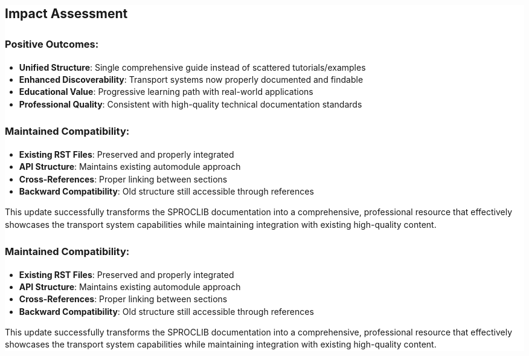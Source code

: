 ## Impact Assessment

### Positive Outcomes:
- **Unified Structure**: Single comprehensive guide instead of scattered tutorials/examples
- **Enhanced Discoverability**: Transport systems now properly documented and findable
- **Educational Value**: Progressive learning path with real-world applications
- **Professional Quality**: Consistent with high-quality technical documentation standards

### Maintained Compatibility:
- **Existing RST Files**: Preserved and properly integrated
- **API Structure**: Maintains existing automodule approach
- **Cross-References**: Proper linking between sections
- **Backward Compatibility**: Old structure still accessible through references

This update successfully transforms the SPROCLIB documentation into a comprehensive, professional resource that effectively showcases the transport system capabilities while maintaining integration with existing high-quality content.
### Maintained Compatibility:
- **Existing RST Files**: Preserved and properly integrated
- **API Structure**: Maintains existing automodule approach
- **Cross-References**: Proper linking between sections
- **Backward Compatibility**: Old structure still accessible through references

This update successfully transforms the SPROCLIB documentation into a comprehensive, professional resource that effectively showcases the transport system capabilities while maintaining integration with existing high-quality content.
